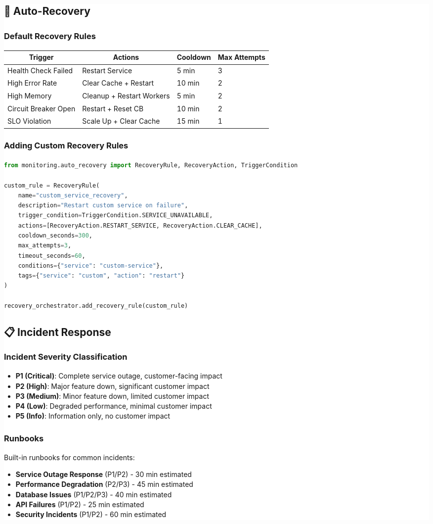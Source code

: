 ## 🔄 Auto-Recovery

### Default Recovery Rules

| Trigger | Actions | Cooldown | Max Attempts |
|---------|---------|----------|--------------|
| Health Check Failed | Restart Service | 5 min | 3 |
| High Error Rate | Clear Cache + Restart | 10 min | 2 |
| High Memory | Cleanup + Restart Workers | 5 min | 2 |
| Circuit Breaker Open | Restart + Reset CB | 10 min | 2 |
| SLO Violation | Scale Up + Clear Cache | 15 min | 1 |

### Adding Custom Recovery Rules

```python
from monitoring.auto_recovery import RecoveryRule, RecoveryAction, TriggerCondition

custom_rule = RecoveryRule(
    name="custom_service_recovery",
    description="Restart custom service on failure",
    trigger_condition=TriggerCondition.SERVICE_UNAVAILABLE,
    actions=[RecoveryAction.RESTART_SERVICE, RecoveryAction.CLEAR_CACHE],
    cooldown_seconds=300,
    max_attempts=3,
    timeout_seconds=60,
    conditions={"service": "custom-service"},
    tags={"service": "custom", "action": "restart"}
)

recovery_orchestrator.add_recovery_rule(custom_rule)
```

## 📋 Incident Response

### Incident Severity Classification

- **P1 (Critical)**: Complete service outage, customer-facing impact
- **P2 (High)**: Major feature down, significant customer impact  
- **P3 (Medium)**: Minor feature down, limited customer impact
- **P4 (Low)**: Degraded performance, minimal customer impact
- **P5 (Info)**: Information only, no customer impact

### Runbooks

Built-in runbooks for common incidents:

- **Service Outage Response** (P1/P2) - 30 min estimated
- **Performance Degradation** (P2/P3) - 45 min estimated  
- **Database Issues** (P1/P2/P3) - 40 min estimated
- **API Failures** (P1/P2) - 25 min estimated
- **Security Incidents** (P1/P2) - 60 min estimated
